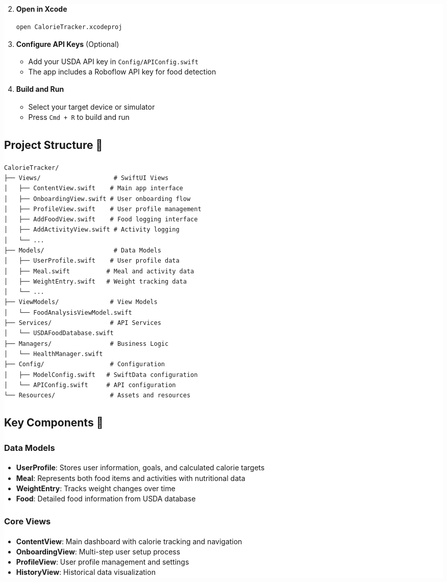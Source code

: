 2. **Open in Xcode**
   ```bash
   open CalorieTracker.xcodeproj
   ```

3. **Configure API Keys** (Optional)
   - Add your USDA API key in `Config/APIConfig.swift`
   - The app includes a Roboflow API key for food detection

4. **Build and Run**
   - Select your target device or simulator
   - Press `Cmd + R` to build and run

## Project Structure 📁

```
CalorieTracker/
├── Views/                    # SwiftUI Views
│   ├── ContentView.swift    # Main app interface
│   ├── OnboardingView.swift # User onboarding flow
│   ├── ProfileView.swift    # User profile management
│   ├── AddFoodView.swift    # Food logging interface
│   ├── AddActivityView.swift # Activity logging
│   └── ...
├── Models/                   # Data Models
│   ├── UserProfile.swift    # User profile data
│   ├── Meal.swift          # Meal and activity data
│   ├── WeightEntry.swift   # Weight tracking data
│   └── ...
├── ViewModels/              # View Models
│   └── FoodAnalysisViewModel.swift
├── Services/                # API Services
│   └── USDAFoodDatabase.swift
├── Managers/                # Business Logic
│   └── HealthManager.swift
├── Config/                  # Configuration
│   ├── ModelConfig.swift   # SwiftData configuration
│   └── APIConfig.swift     # API configuration
└── Resources/               # Assets and resources
```

## Key Components 🔧

### Data Models
- **UserProfile**: Stores user information, goals, and calculated calorie targets
- **Meal**: Represents both food items and activities with nutritional data
- **WeightEntry**: Tracks weight changes over time
- **Food**: Detailed food information from USDA database

### Core Views
- **ContentView**: Main dashboard with calorie tracking and navigation
- **OnboardingView**: Multi-step user setup process
- **ProfileView**: User profile management and settings
- **HistoryView**: Historical data visualization
